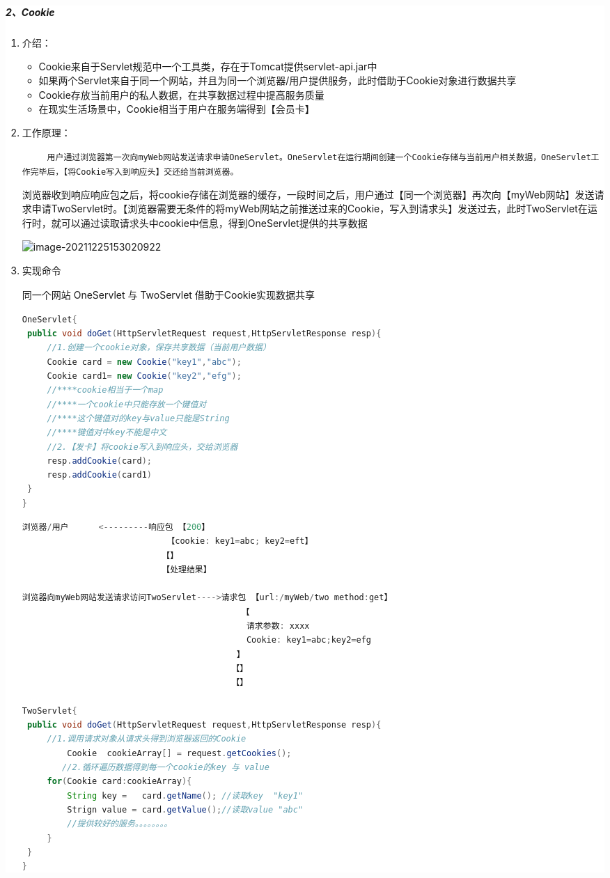 
##### 2、Cookie

1. 介绍：

   - Cookie来自于Servlet规范中一个工具类，存在于Tomcat提供servlet-api.jar中
   - 如果两个Servlet来自于同一个网站，并且为同一个浏览器/用户提供服务，此时借助于Cookie对象进行数据共享
   - Cookie存放当前用户的私人数据，在共享数据过程中提高服务质量
   - 在现实生活场景中，Cookie相当于用户在服务端得到【会员卡】

2. 工作原理：

    		用户通过浏览器第一次向myWeb网站发送请求申请OneServlet。OneServlet在运行期间创建一个Cookie存储与当前用户相关数据，OneServlet工作完毕后，【将Cookie写入到响应头】交还给当前浏览器。

   ​		浏览器收到响应响应包之后，将cookie存储在浏览器的缓存，一段时间之后，用户通过【同一个浏览器】再次向【myWeb网站】发送请求申请TwoServlet时。【浏览器需要无条件的将myWeb网站之前推送过来的Cookie，写入到请求头】发送过去，此时TwoServlet在运行时，就可以通过读取请求头中cookie中信息，得到OneServlet提供的共享数据

   ![image-20211225153020922](X:\Markdown笔记\Java生态\02-JavaWeb\03Servlet规范.assets\image-20211225153020922.png)

3. 实现命令 

   同一个网站 OneServlet 与  TwoServlet 借助于Cookie实现数据共享

   ```java
   OneServlet{
   	public void doGet(HttpServletRequest request,HttpServletResponse resp){
   		//1.创建一个cookie对象，保存共享数据（当前用户数据）
   		Cookie card = new Cookie("key1","abc");
   		Cookie card1= new Cookie("key2","efg");
   		//****cookie相当于一个map
   		//****一个cookie中只能存放一个键值对
   		//****这个键值对的key与value只能是String
   		//****键值对中key不能是中文
   		//2.【发卡】将cookie写入到响应头，交给浏览器
   		resp.addCookie(card);
   		resp.addCookie(card1)
   	}
   }
   ```

   ```java
   浏览器/用户      <---------响应包 【200】
   			                    【cookie: key1=abc; key2=eft】
   							   【】
   							   【处理结果】
   
   浏览器向myWeb网站发送请求访问TwoServlet---->请求包 【url:/myWeb/two method:get】
   			                                   【
   									          	请求参数: xxxx
   												Cookie: key1=abc;key2=efg
   									          】
   									         【】
   									         【】
                                                       
   TwoServlet{
   	public void doGet(HttpServletRequest request,HttpServletResponse resp){
   		//1.调用请求对象从请求头得到浏览器返回的Cookie
            Cookie  cookieArray[] = request.getCookies();
           //2.循环遍历数据得到每一个cookie的key 与 value
   		for(Cookie card:cookieArray){
   			String key =   card.getName(); //读取key  "key1"
   			Strign value = card.getValue();//读取value "abc"
   			//提供较好的服务。。。。。。。。
   		}
   	}
   }
   ```
